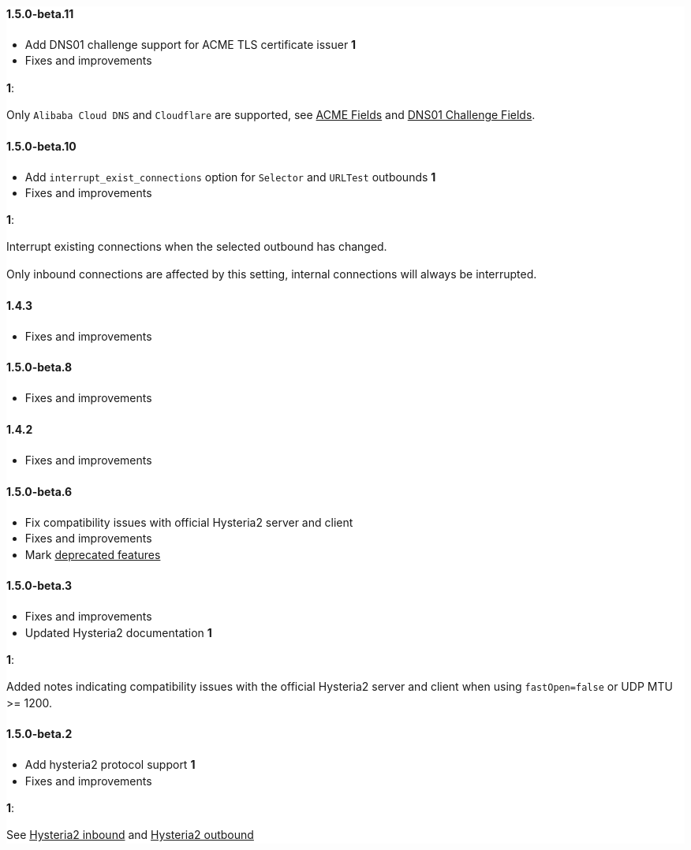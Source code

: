 #### 1.5.0-beta.11

* Add DNS01 challenge support for ACME TLS certificate issuer **1**
* Fixes and improvements

**1**:

Only `Alibaba Cloud DNS` and `Cloudflare` are supported,
see [ACME Fields](/configuration/shared/tls#acme-fields)
and [DNS01 Challenge Fields](/configuration/shared/dns01_challenge/).

#### 1.5.0-beta.10

* Add `interrupt_exist_connections` option for `Selector` and `URLTest` outbounds **1**
* Fixes and improvements

**1**:

Interrupt existing connections when the selected outbound has changed.

Only inbound connections are affected by this setting, internal connections will always be interrupted.

#### 1.4.3

* Fixes and improvements

#### 1.5.0-beta.8

* Fixes and improvements

#### 1.4.2

* Fixes and improvements

#### 1.5.0-beta.6

* Fix compatibility issues with official Hysteria2 server and client
* Fixes and improvements
* Mark [deprecated features](/deprecated/)

#### 1.5.0-beta.3

* Fixes and improvements
* Updated Hysteria2 documentation **1**

**1**:

Added notes indicating compatibility issues with the official
Hysteria2 server and client when using `fastOpen=false` or UDP MTU >= 1200.

#### 1.5.0-beta.2

* Add hysteria2 protocol support **1**
* Fixes and improvements

**1**:

See [Hysteria2 inbound](/configuration/inbound/hysteria2/) and [Hysteria2 outbound](/configuration/outbound/hysteria2/)
